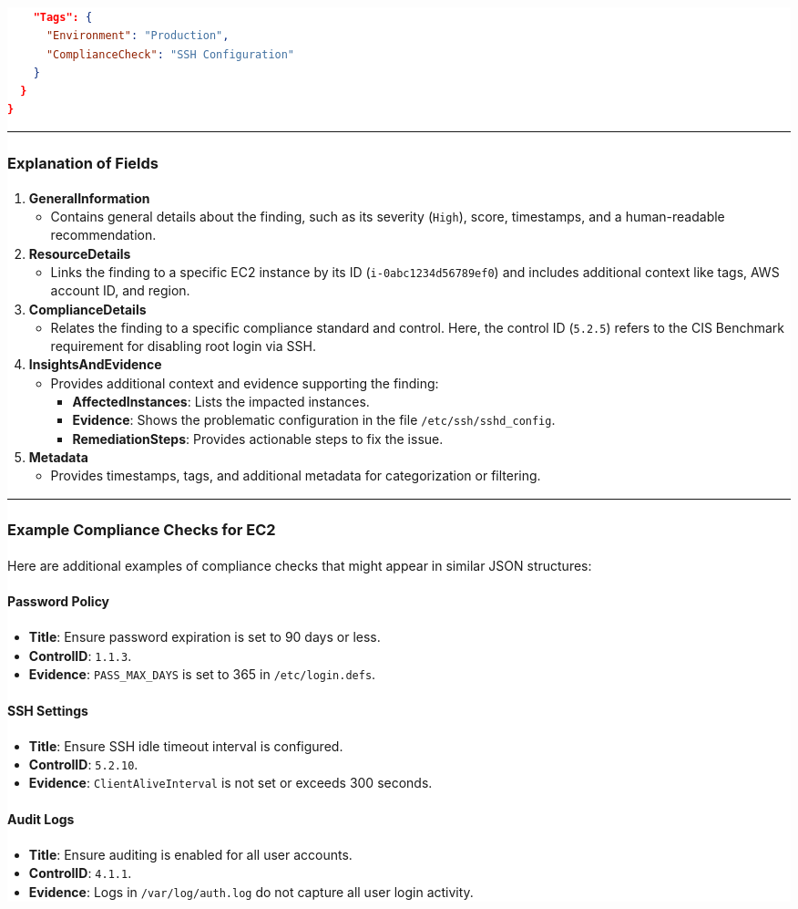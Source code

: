 ```json
    "Tags": {
      "Environment": "Production",
      "ComplianceCheck": "SSH Configuration"
    }
  }
}
```

------

### **Explanation of Fields**

1. **GeneralInformation**
   - Contains general details about the finding, such as its severity (`High`), score, timestamps, and a human-readable recommendation.
2. **ResourceDetails**
   - Links the finding to a specific EC2 instance by its ID (`i-0abc1234d56789ef0`) and includes additional context like tags, AWS account ID, and region.
3. **ComplianceDetails**
   - Relates the finding to a specific compliance standard and control. Here, the control ID (`5.2.5`) refers to the CIS Benchmark requirement for disabling root login via SSH.
4. **InsightsAndEvidence**
   - Provides additional context and evidence supporting the finding:
     - **AffectedInstances**: Lists the impacted instances.
     - **Evidence**: Shows the problematic configuration in the file `/etc/ssh/sshd_config`.
     - **RemediationSteps**: Provides actionable steps to fix the issue.
5. **Metadata**
   - Provides timestamps, tags, and additional metadata for categorization or filtering.

------

### **Example Compliance Checks for EC2**

Here are additional examples of compliance checks that might appear in similar JSON structures:

#### **Password Policy**

- **Title**: Ensure password expiration is set to 90 days or less.
- **ControlID**: `1.1.3`.
- **Evidence**: `PASS_MAX_DAYS` is set to 365 in `/etc/login.defs`.

#### **SSH Settings**

- **Title**: Ensure SSH idle timeout interval is configured.
- **ControlID**: `5.2.10`.
- **Evidence**: `ClientAliveInterval` is not set or exceeds 300 seconds.

#### **Audit Logs**

- **Title**: Ensure auditing is enabled for all user accounts.
- **ControlID**: `4.1.1`.
- **Evidence**: Logs in `/var/log/auth.log` do not capture all user login activity.
